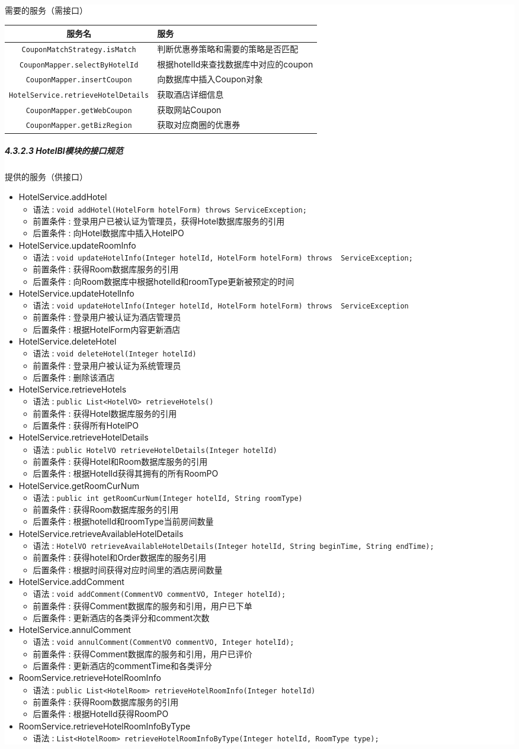 需要的服务（需接口）

|               服务名                | 服务                                  |
| :---------------------------------: | :------------------------------------ |
|    `CouponMatchStrategy.isMatch`    | 判断优惠券策略和需要的策略是否匹配    |
|   `CouponMapper.selectByHotelId`    | 根据hotelId来查找数据库中对应的coupon |
|     `CouponMapper.insertCoupon`     | 向数据库中插入Coupon对象              |
| `HotelService.retrieveHotelDetails` | 获取酒店详细信息                      |
|     `CouponMapper.getWebCoupon`     | 获取网站Coupon                        |
|     `CouponMapper.getBizRegion`     | 获取对应商圈的优惠券                  |

##### 4.3.2.3 HotelBl模块的接口规范

提供的服务（供接口）

* HotelService.addHotel
  * 语法 : `void addHotel(HotelForm hotelForm) throws ServiceException;`
  * 前置条件 : 登录用户已被认证为管理员，获得Hotel数据库服务的引用
  * 后置条件 : 向Hotel数据库中插入HotelPO
* HotelService.updateRoomInfo
  * 语法 : `void updateHotelInfo(Integer hotelId, HotelForm hotelForm) throws  ServiceException;`
  * 前置条件 : 获得Room数据库服务的引用
  * 后置条件 : 向Room数据库中根据hotelId和roomType更新被预定的时间
* HotelService.updateHotelInfo
  * 语法 : `void updateHotelInfo(Integer hotelId, HotelForm hotelForm) throws  ServiceException`
  * 前置条件 : 登录用户被认证为酒店管理员
  * 后置条件 : 根据HotelForm内容更新酒店
* HotelService.deleteHotel
  * 语法 : `void deleteHotel(Integer hotelId)`
  * 前置条件 : 登录用户被认证为系统管理员
  * 后置条件 : 删除该酒店
* HotelService.retrieveHotels
  * 语法 : `public List<HotelVO> retrieveHotels()`
  * 前置条件 : 获得Hotel数据库服务的引用
  * 后置条件 : 获得所有HotelPO
* HotelService.retrieveHotelDetails
  * 语法 : `public HotelVO retrieveHotelDetails(Integer hotelId)`
  * 前置条件 : 获得Hotel和Room数据库服务的引用
  * 后置条件 : 根据HotelId获得其拥有的所有RoomPO
* HotelService.getRoomCurNum
  * 语法 : `public int getRoomCurNum(Integer hotelId, String roomType)`
  * 前置条件 : 获得Room数据库服务的引用
  * 后置条件 : 根据hotelId和roomType当前房间数量
* HotelService.retrieveAvailableHotelDetails
  * 语法 : `HotelVO retrieveAvailableHotelDetails(Integer hotelId, String beginTime, String endTime);`
  * 前置条件 : 获得hotel和Order数据库的服务引用
  * 后置条件 : 根据时间获得对应时间里的酒店房间数量
* HotelService.addComment
  * 语法 : `void addComment(CommentVO commentVO, Integer hotelId);`
  * 前置条件 : 获得Comment数据库的服务和引用，用户已下单
  * 后置条件 : 更新酒店的各类评分和comment次数
* HotelService.annulComment
  * 语法 : `void annulComment(CommentVO commentVO, Integer hotelId);`
  * 前置条件 : 获得Comment数据库的服务和引用，用户已评价
  * 后置条件 : 更新酒店的commentTime和各类评分
* RoomService.retrieveHotelRoomInfo
  * 语法 : `public List<HotelRoom> retrieveHotelRoomInfo(Integer hotelId)`
  * 前置条件 : 获得Room数据库服务的引用
  * 后置条件 : 根据HotelId获得RoomPO
* RoomService.retrieveHotelRoomInfoByType
  * 语法 : `List<HotelRoom> retrieveHotelRoomInfoByType(Integer hotelId, RoomType type);`